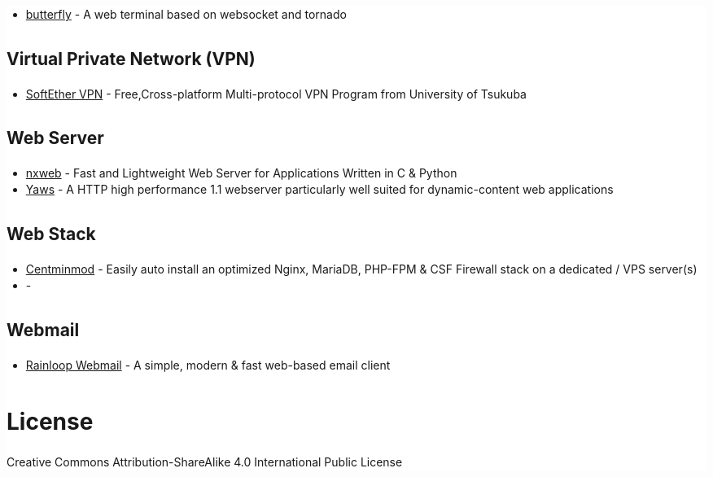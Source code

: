 * [butterfly](https://github.com/paradoxxxzero/butterfly) - A web terminal based on websocket and tornado

## Virtual Private Network (VPN)

* [SoftEther VPN](https://www.softether.org/) - Free, ​Cross-platform Multi-protocol VPN Program from University of Tsukuba

## Web Server

* [nxweb](http://nxweb.org/) - Fast and Lightweight Web Server for Applications Written in C & Python
* [Yaws](http://yaws.hyber.org/) - A HTTP high performance 1.1 webserver particularly well suited for dynamic-content web applications

## Web Stack

* [Centminmod](https://centminmod.com/) - Easily auto install an optimized Nginx, MariaDB, PHP-FPM & CSF Firewall stack on a dedicated / VPS server(s)
* []() -

## Webmail

* [Rainloop Webmail](http://www.rainloop.net/) - A simple, modern & fast web-based email client


# License

Creative Commons Attribution-ShareAlike 4.0 International Public License
